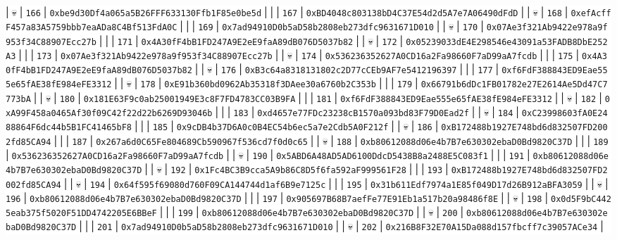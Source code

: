 | 💀 | `166` | `0xbe9d30Df4a065a5B26FFF633130Ffb1F85e0be5d` |
|  | `167` | `0xBD4048c803138bD4C37E54d2d5A7e7A06490dFdD` |
| 💀 | `168` | `0xefAcffF457a83A5759bbb7eaADa8C4Bf513FdA0C` |
|  | `169` | `0x7ad94910D0b5aD58b2808eb273dfc9631671D010` |
| 💀 | `170` | `0x07Ae3f321Ab9422e978a9f953f34C88907Ecc27b` |
|  | `171` | `0x4A30fF4bB1FD247A9E2eE9faA89dB076D5037b82` |
| 💀 | `172` | `0x05239033dE4E298546e43091a53FADB8DbE252A3` |
|  | `173` | `0x07Ae3f321Ab9422e978a9f953f34C88907Ecc27b` |
| 💀 | `174` | `0x536236352627A0CD16a2Fa98660F7aD99aA7fcdb` |
|  | `175` | `0x4A30fF4bB1FD247A9E2eE9faA89dB076D5037b82` |
| 💀 | `176` | `0xB3c64a8318131802c2D77cCEb9AF7e5412196397` |
|  | `177` | `0xf6FdF388843ED9Eae555e65fAE38fE984eFE3312` |
| 💀 | `178` | `0xE91b360bd0962Ab35318f3DAee30a6760b2C353b` |
|  | `179` | `0x66791b6dDc1FB01782e27E2614Ae5Dd47C7773bA` |
| 💀 | `180` | `0x181E63F9c0ab25001949E3c8F7FD4783CC03B9FA` |
|  | `181` | `0xf6FdF388843ED9Eae555e65fAE38fE984eFE3312` |
| 💀 | `182` | `0xA99F458a0465Af30f09C42f22d22b6269D93046b` |
|  | `183` | `0xd4657e77FDc23238cB1570a093bd83F79D0Ead2f` |
| 💀 | `184` | `0xC23998603fA0E2488864F6dc44b5B1FC41465bF8` |
|  | `185` | `0x9cDB4b37D6A0c0B4EC54b6ec5a7e2Cdb5A0F212f` |
| 💀 | `186` | `0xB172488b1927E748bd6d832507FD2002fd85CA94` |
|  | `187` | `0x267a6d0C65Fe804689Cb590967f536cd7f0d0c65` |
| 💀 | `188` | `0xb80612088d06e4b7B7e630302ebaD0Bd9820C37D` |
|  | `189` | `0x536236352627A0CD16a2Fa98660F7aD99aA7fcdb` |
| 💀 | `190` | `0x5ABD6A48AD5AD6100DdcD5438B8a2488E5C083f1` |
|  | `191` | `0xb80612088d06e4b7B7e630302ebaD0Bd9820C37D` |
| 💀 | `192` | `0x1Fc4BC3B9cca5A9b86C8D5f6fa592aF999561F28` |
|  | `193` | `0xB172488b1927E748bd6d832507FD2002fd85CA94` |
| 💀 | `194` | `0x64f595f69080d760F09CA144744d1af6B9e7125c` |
|  | `195` | `0x31b611Edf7974a1E85f049D17d26B912aBFA3059` |
| 💀 | `196` | `0xb80612088d06e4b7B7e630302ebaD0Bd9820C37D` |
|  | `197` | `0x905697B68B7aefFe77E91Eb1a517b20a98486f8E` |
| 💀 | `198` | `0x0d5F9bC4425eab375f5020F51DD4742205E6BBeF` |
|  | `199` | `0xb80612088d06e4b7B7e630302ebaD0Bd9820C37D` |
| 💀 | `200` | `0xb80612088d06e4b7B7e630302ebaD0Bd9820C37D` |
|  | `201` | `0x7ad94910D0b5aD58b2808eb273dfc9631671D010` |
| 💀 | `202` | `0x216B8F32E70A15Da088d157fbcff7c39057ACe34` |